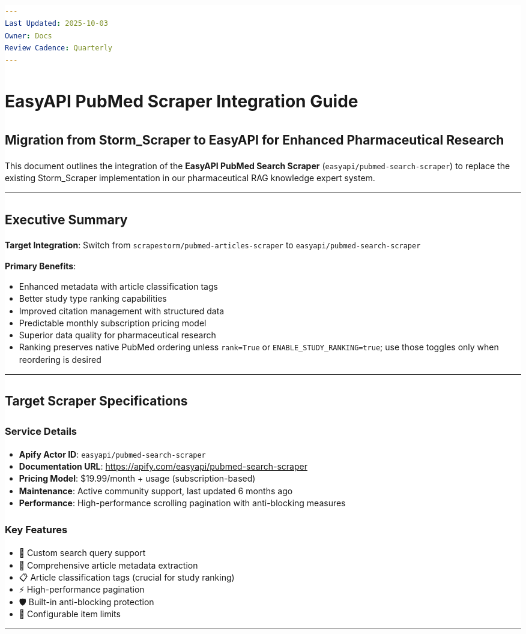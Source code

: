 ```yaml
---
Last Updated: 2025-10-03
Owner: Docs
Review Cadence: Quarterly
---
```


# EasyAPI PubMed Scraper Integration Guide

## **Migration from Storm_Scraper to EasyAPI for Enhanced Pharmaceutical Research**

This document outlines the integration of the **EasyAPI PubMed Search Scraper** (`easyapi/pubmed-search-scraper`) to replace the existing Storm_Scraper implementation in our pharmaceutical RAG knowledge expert system.

---

## **Executive Summary**

**Target Integration**: Switch from `scrapestorm/pubmed-articles-scraper` to `easyapi/pubmed-search-scraper`

**Primary Benefits**:

- Enhanced metadata with article classification tags
- Better study type ranking capabilities
- Improved citation management with structured data
- Predictable monthly subscription pricing model
- Superior data quality for pharmaceutical research
- Ranking preserves native PubMed ordering unless `rank=True` or `ENABLE_STUDY_RANKING=true`; use those toggles only when reordering is desired

---

## **Target Scraper Specifications**

### **Service Details**

- **Apify Actor ID**: `easyapi/pubmed-search-scraper`
- **Documentation URL**: https://apify.com/easyapi/pubmed-search-scraper
- **Pricing Model**: $19.99/month + usage (subscription-based)
- **Maintenance**: Active community support, last updated 6 months ago
- **Performance**: High-performance scrolling pagination with anti-blocking measures

### **Key Features**

- 🔎 Custom search query support
- 📑 Comprehensive article metadata extraction
- 📋 Article classification tags (crucial for study ranking)
- ⚡ High-performance pagination
- 🛡️ Built-in anti-blocking protection
- 🎯 Configurable item limits

---